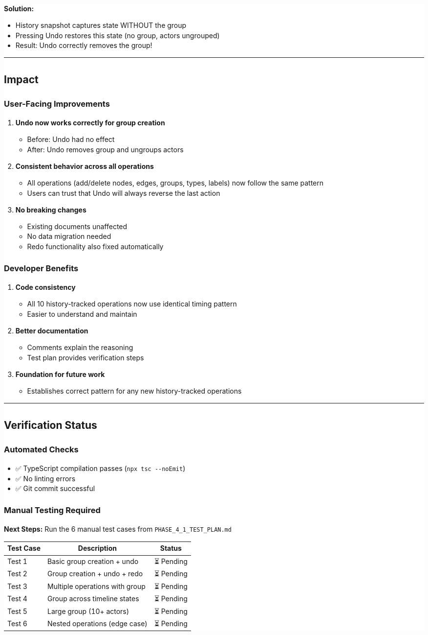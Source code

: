 **Solution:**
- History snapshot captures state WITHOUT the group
- Pressing Undo restores this state (no group, actors ungrouped)
- Result: Undo correctly removes the group!

---

## Impact

### User-Facing Improvements

1. **Undo now works correctly for group creation**
   - Before: Undo had no effect
   - After: Undo removes group and ungroups actors

2. **Consistent behavior across all operations**
   - All operations (add/delete nodes, edges, groups, types, labels) now follow the same pattern
   - Users can trust that Undo will always reverse the last action

3. **No breaking changes**
   - Existing documents unaffected
   - No data migration needed
   - Redo functionality also fixed automatically

### Developer Benefits

1. **Code consistency**
   - All 10 history-tracked operations now use identical timing pattern
   - Easier to understand and maintain

2. **Better documentation**
   - Comments explain the reasoning
   - Test plan provides verification steps

3. **Foundation for future work**
   - Establishes correct pattern for any new history-tracked operations

---

## Verification Status

### Automated Checks

- ✅ TypeScript compilation passes (`npx tsc --noEmit`)
- ✅ No linting errors
- ✅ Git commit successful

### Manual Testing Required

**Next Steps:** Run the 6 manual test cases from `PHASE_4_1_TEST_PLAN.md`

| Test Case | Description | Status |
|-----------|-------------|--------|
| Test 1 | Basic group creation + undo | ⏳ Pending |
| Test 2 | Group creation + undo + redo | ⏳ Pending |
| Test 3 | Multiple operations with group | ⏳ Pending |
| Test 4 | Group across timeline states | ⏳ Pending |
| Test 5 | Large group (10+ actors) | ⏳ Pending |
| Test 6 | Nested operations (edge case) | ⏳ Pending |
